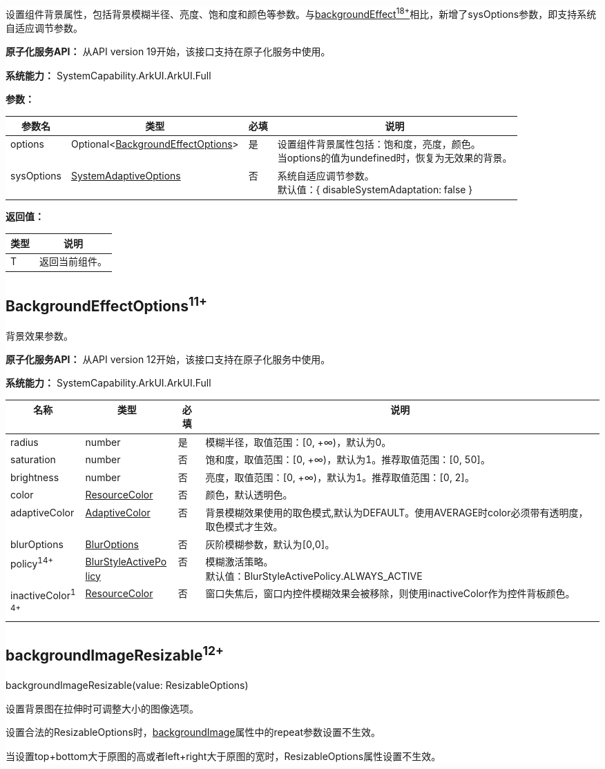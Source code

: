 设置组件背景属性，包括背景模糊半径、亮度、饱和度和颜色等参数。与[backgroundEffect<sup>18+</sup>](#backgroundeffect18 )相比，新增了sysOptions参数，即支持系统自适应调节参数。

**原子化服务API：** 从API version 19开始，该接口支持在原子化服务中使用。

**系统能力：** SystemCapability.ArkUI.ArkUI.Full

**参数：** 

| 参数名  | 类型                                                         | 必填 | 说明                                                         |
| ------- | ------------------------------------------------------------ | ---- | ------------------------------------------------------------ |
| options | Optional\<[BackgroundEffectOptions](#backgroundeffectoptions11)> | 是   | 设置组件背景属性包括：饱和度，亮度，颜色。<br/>当options的值为undefined时，恢复为无效果的背景。 |
| sysOptions   |  [SystemAdaptiveOptions](#systemadaptiveoptions19)    |   否   |  系统自适应调节参数。<br/>默认值：{ disableSystemAdaptation: false }    |

**返回值：**

| 类型   | 说明                     |
| ------ | ------------------------ |
| T | 返回当前组件。 |

## BackgroundEffectOptions<sup>11+</sup>

背景效果参数。

**原子化服务API：** 从API version 12开始，该接口支持在原子化服务中使用。

**系统能力：** SystemCapability.ArkUI.ArkUI.Full

| 名称        |   类型         |   必填 |  说明                        |
| ----         |  ----         |   ---- | --------------------------  |
| radius       | number        |   是   |   模糊半径，取值范围：[0, +∞)，默认为0。  |
| saturation   | number        |   否   |   饱和度，取值范围：[0, +∞)，默认为1。推荐取值范围：[0, 50]。     |
| brightness   | number        |   否   |   亮度，取值范围：[0, +∞)，默认为1。推荐取值范围：[0, 2]。 |
| color        | [ResourceColor](ts-types.md#resourcecolor)         |   否   |   颜色，默认透明色。  |
| adaptiveColor | [AdaptiveColor](ts-universal-attributes-foreground-blur-style.md#adaptivecolor10) |   否  | 背景模糊效果使用的取色模式,默认为DEFAULT。使用AVERAGE时color必须带有透明度，取色模式才生效。   |
| blurOptions  | [BlurOptions](ts-universal-attributes-foreground-blur-style.md#bluroptions11) |   否   |   灰阶模糊参数，默认为[0,0]。  |
| policy<sup>14+</sup>    | [BlurStyleActivePolicy](#blurstyleactivepolicy14) | 否    | 模糊激活策略。<br/> 默认值：BlurStyleActivePolicy.ALWAYS_ACTIVE |
| inactiveColor<sup>14+</sup>  | [ResourceColor](ts-types.md#resourcecolor)  | 否    | 窗口失焦后，窗口内控件模糊效果会被移除，则使用inactiveColor作为控件背板颜色。 |

## backgroundImageResizable<sup>12+</sup>

backgroundImageResizable(value: ResizableOptions)

设置背景图在拉伸时可调整大小的图像选项。

设置合法的ResizableOptions时，[backgroundImage](#backgroundimage)属性中的repeat参数设置不生效。

当设置top+bottom大于原图的高或者left+right大于原图的宽时，ResizableOptions属性设置不生效。
